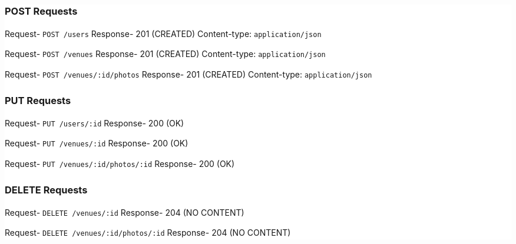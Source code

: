 ### POST Requests

Request- `POST /users` Response- 201 (CREATED) Content-type: `application/json`

Request- `POST /venues` Response- 201 (CREATED) Content-type: `application/json`

Request- `POST /venues/:id/photos` Response- 201 (CREATED) Content-type: `application/json`

### PUT Requests

Request- `PUT /users/:id` Response- 200 (OK)

Request- `PUT /venues/:id` Response- 200 (OK)

Request- `PUT /venues/:id/photos/:id` Response- 200 (OK)

### DELETE Requests

Request- `DELETE /venues/:id` Response- 204 (NO CONTENT)

Request- `DELETE /venues/:id/photos/:id` Response- 204 (NO CONTENT)
